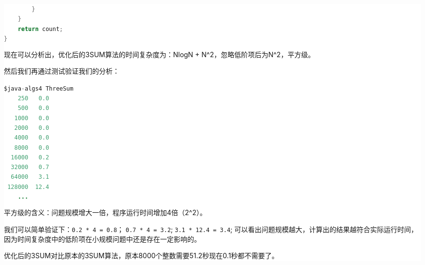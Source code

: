 ```java
        }
    }
    return count;
}
```

现在可以分析出，优化后的3SUM算法的时间复杂度为：NlogN + N^2，忽略低阶项后为N^2，平方级。

然后我们再通过测试验证我们的分析：

```java
$java-algs4 ThreeSum
    250   0.0
    500   0.0
   1000   0.0
   2000   0.0
   4000   0.0
   8000   0.0
  16000   0.2
  32000   0.7
  64000   3.1
 128000  12.4
    ...
```

平方级的含义：问题规模增大一倍，程序运行时间增加4倍（2^2）。

我们可以简单验证下：`0.2 * 4 = 0.8`； `0.7 * 4 = 3.2`;  `3.1 * 12.4 = 3.4`;  可以看出问题规模越大，计算出的结果越符合实际运行时间，因为时间复杂度中的低阶项在小规模问题中还是存在一定影响的。

优化后的3SUM对比原本的3SUM算法，原本8000个整数需要51.2秒现在0.1秒都不需要了。
